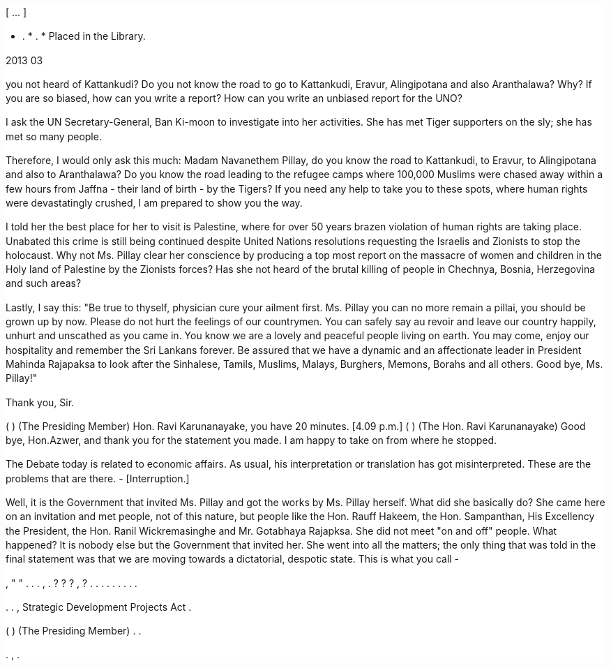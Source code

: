 [ ... ]

* . * . * Placed in the Library.

2013 03

you not heard of Kattankudi? Do you not know the road to go to Kattankudi, Eravur, Alingipotana and also Aranthalawa? Why? If you are so biased, how can you write a report? How can you write an unbiased report for the UNO?

I ask the UN Secretary-General, Ban Ki-moon to investigate into her activities. She has met Tiger supporters on the sly; she has met so many people.

Therefore, I would only ask this much: Madam Navanethem Pillay, do you know the road to Kattankudi, to Eravur, to Alingipotana and also to Aranthalawa? Do you know the road leading to the refugee camps where 100,000 Muslims were chased away within a few hours from Jaffna - their land of birth - by the Tigers? If you need any help to take you to these spots, where human rights were devastatingly crushed, I am prepared to show you the way.

I told her the best place for her to visit is Palestine, where for over 50 years brazen violation of human rights are taking place. Unabated this crime is still being continued despite United Nations resolutions requesting the Israelis and Zionists to stop the holocaust. Why not Ms. Pillay clear her conscience by producing a top most report on the massacre of women and children in the Holy land of Palestine by the Zionists forces? Has she not heard of the brutal killing of people in Chechnya, Bosnia, Herzegovina and such areas?

Lastly, I say this: "Be true to thyself, physician cure your ailment first. Ms. Pillay you can no more remain a pillai, you should be grown up by now. Please do not hurt the feelings of our countrymen. You can safely say au revoir and leave our country happily, unhurt and unscathed as you came in. You know we are a lovely and peaceful people living on earth. You may come, enjoy our hospitality and remember the Sri Lankans forever. Be assured that we have a dynamic and an affectionate leader in President Mahinda Rajapaksa to look after the Sinhalese, Tamils, Muslims, Malays, Burghers, Memons, Borahs and all others. Good bye, Ms. Pillay!"

Thank you, Sir.

( ) (The Presiding Member) Hon. Ravi Karunanayake, you have 20 minutes. [4.09 p.m.] ( ) (The Hon. Ravi Karunanayake) Good bye, Hon.Azwer, and thank you for the statement you made. I am happy to take on from where he stopped.

The Debate today is related to economic affairs. As usual, his interpretation or translation has got misinterpreted. These are the problems that are there. - [Interruption.]

Well, it is the Government that invited Ms. Pillay and got the works by Ms. Pillay herself. What did she basically do? She came here on an invitation and met people, not of this nature, but people like the Hon. Rauff Hakeem, the Hon. Sampanthan, His Excellency the President, the Hon. Ranil Wickremasinghe and Mr. Gotabhaya Rajapksa. She did not meet "on and off" people. What happened? It is nobody else but the Government that invited her. She went into all the matters; the only thing that was told in the final statement was that we are moving towards a dictatorial, despotic state. This is what you call -

, " " . . . , . ? ? ? , ? . . . . . . . . .

. . , Strategic Development Projects Act .

( ) (The Presiding Member) . .

. , .
